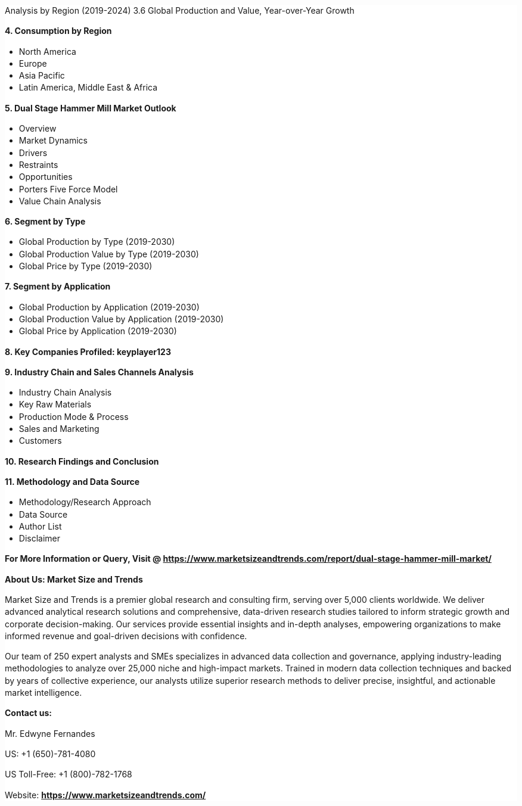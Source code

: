 Analysis by Region (2019-2024) 3.6 Global Production and Value, Year-over-Year Growth</li></ul><p><strong>4. Consumption by Region</strong></p><ul><li>North America</li><li>Europe</li><li>Asia Pacific</li><li>Latin America, Middle East &amp; Africa</li></ul><p><strong>5. Dual Stage Hammer Mill Market Outlook</strong></p><ul><li>Overview</li><li>Market Dynamics</li><li>Drivers</li><li>Restraints</li><li>Opportunities</li><li>Porters Five Force Model</li><li>Value Chain Analysis&nbsp;</li></ul><p><strong>6. Segment by Type</strong></p><ul><li>Global Production by Type (2019-2030)</li><li>Global Production Value by Type (2019-2030)</li><li>Global Price by Type (2019-2030)</li></ul><p><strong>7. Segment by Application</strong></p><ul><li>Global Production by Application (2019-2030)</li><li>Global Production Value by Application (2019-2030)</li><li>Global Price by Application (2019-2030)</li></ul><p><strong>8. Key Companies Profiled: keyplayer123</strong></p><p><strong>9. Industry Chain and Sales Channels Analysis</strong></p><ul><li>Industry Chain Analysis</li><li>Key Raw Materials</li><li>Production Mode &amp; Process</li><li>Sales and Marketing</li><li>Customers</li></ul><p><strong>10. Research Findings and Conclusion</strong></p><p><strong>11. Methodology and Data Source</strong></p><ul><li>Methodology/Research Approach</li><li>Data Source</li><li>Author List</li><li>Disclaimer</li></ul></p><p><strong>For More Information or Query, Visit @ <a href="https://www.marketsizeandtrends.com/report/dual-stage-hammer-mill-market/">https://www.marketsizeandtrends.com/report/dual-stage-hammer-mill-market/</a></strong></p><p><strong>About Us: Market Size and Trends</strong></p><p>Market Size and Trends is a premier global research and consulting firm, serving over 5,000 clients worldwide. We deliver advanced analytical research solutions and comprehensive, data-driven research studies tailored to inform strategic growth and corporate decision-making. Our services provide essential insights and in-depth analyses, empowering organizations to make informed revenue and goal-driven decisions with confidence.</p><p>Our team of 250 expert analysts and SMEs specializes in advanced data collection and governance, applying industry-leading methodologies to analyze over 25,000 niche and high-impact markets. Trained in modern data collection techniques and backed by years of collective experience, our analysts utilize superior research methods to deliver precise, insightful, and actionable market intelligence.</p><p><strong>Contact us:</strong></p><p>Mr. Edwyne Fernandes</p><p>US: +1 (650)-781-4080</p><p>US Toll-Free: +1 (800)-782-1768</p><p>Website: <strong><a href="https://www.marketsizeandtrends.com/">https://www.marketsizeandtrends.com/</a></strong></p>

